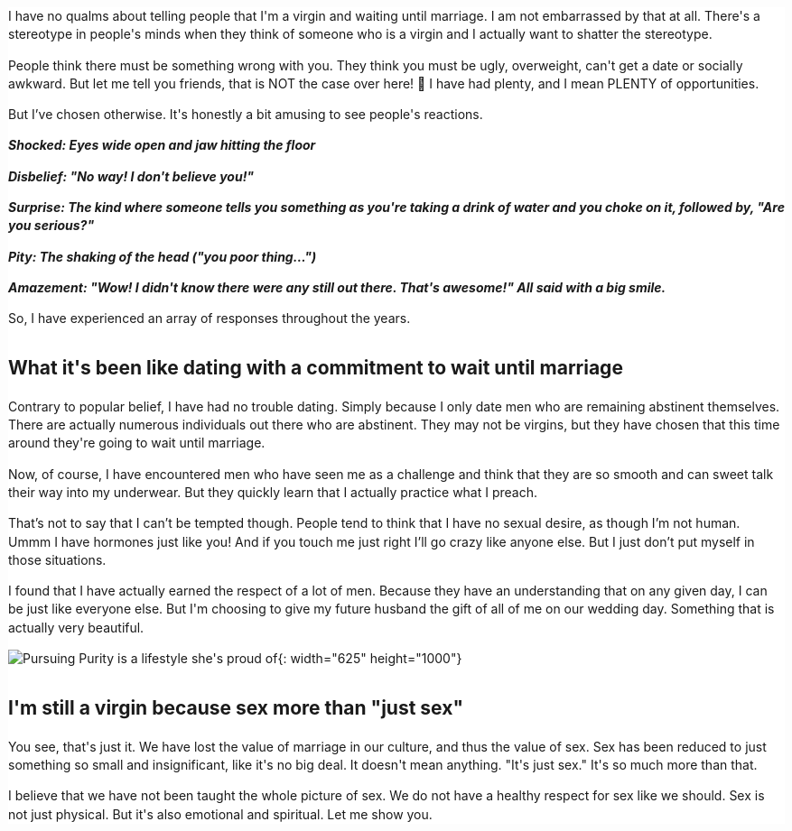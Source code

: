 I have no qualms about telling people that I'm a virgin and waiting until marriage. I am not embarrassed by that at all. There's a stereotype in people's minds when they think of someone who is a virgin and I actually want to shatter the stereotype.

People think there must be something wrong with you. They think you must be ugly, overweight, can't get a date or socially awkward. But let me tell you friends, that is NOT the case over here! 🙋 I have had plenty, and I mean PLENTY of opportunities.

But I’ve chosen otherwise. It's honestly a bit amusing to see people's reactions.

***Shocked: Eyes wide open and jaw hitting the floor***

***Disbelief: "No way! I don't believe you!"***

***Surprise: The kind where someone tells you something as you're taking a drink of water and you choke on it, followed by, "Are you serious?"***

***Pity: The shaking of the head ("you poor thing…")***

***Amazement: "Wow! I didn't know there were any still out there. That's awesome!" All said with a big smile.***

So, I have experienced an array of responses throughout the years.

## **What it's been like dating with a commitment to wait until marriage**

Contrary to popular belief, I have had no trouble dating. Simply because I only date men who are remaining abstinent themselves. There are actually numerous individuals out there who are abstinent. They may not be virgins, but they have chosen that this time around they're going to wait until marriage.

Now, of course, I have encountered men who have seen me as a challenge and think that they are so smooth and can sweet talk their way into my underwear. But they quickly learn that I actually practice what I preach.

That’s not to say that I can’t be tempted though. People tend to think that I have no sexual desire, as though I’m not human. Ummm I have hormones just like you! And if you touch me just right I’ll go crazy like anyone else. But I just don’t put myself in those situations.

I found that I have actually earned the respect of a lot of men. Because they have an understanding that on any given day, I can be just like everyone else. But I'm choosing to give my future husband the gift of all of me on our wedding day. Something that is actually very beautiful.

![Pursuing Purity is a lifestyle she's proud of](/assets/images/drafts/pursuig-purity.jpg "Pursuing Purity is a lifestyle she's proud of"){: width="625" height="1000"}

## I'm still a virgin because sex more than "just sex"

You see, that's just it. We have lost the value of marriage in our culture, and thus the value of sex. Sex has been reduced to just something so small and insignificant, like it's no big deal. It doesn't mean anything. "It's just sex." It's so much more than that.

I believe that we have not been taught the whole picture of sex. We do not have a healthy respect for sex like we should. Sex is not just physical. But it's also emotional and spiritual. Let me show you.
